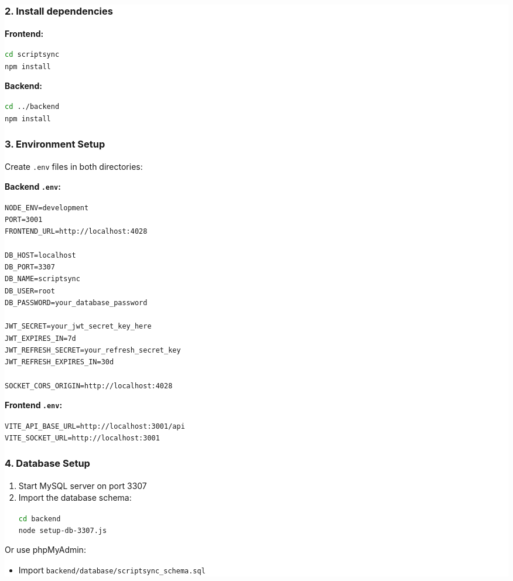 ### 2. Install dependencies

**Frontend:**
```bash
cd scriptsync
npm install
```

**Backend:**
```bash
cd ../backend
npm install
```

### 3. Environment Setup

Create `.env` files in both directories:

**Backend `.env`:**
```env
NODE_ENV=development
PORT=3001
FRONTEND_URL=http://localhost:4028

DB_HOST=localhost
DB_PORT=3307
DB_NAME=scriptsync
DB_USER=root
DB_PASSWORD=your_database_password

JWT_SECRET=your_jwt_secret_key_here
JWT_EXPIRES_IN=7d
JWT_REFRESH_SECRET=your_refresh_secret_key
JWT_REFRESH_EXPIRES_IN=30d

SOCKET_CORS_ORIGIN=http://localhost:4028
```

**Frontend `.env`:**
```env
VITE_API_BASE_URL=http://localhost:3001/api
VITE_SOCKET_URL=http://localhost:3001
```

### 4. Database Setup

1. Start MySQL server on port 3307
2. Import the database schema:
   ```bash
   cd backend
   node setup-db-3307.js
   ```

Or use phpMyAdmin:
- Import `backend/database/scriptsync_schema.sql`
